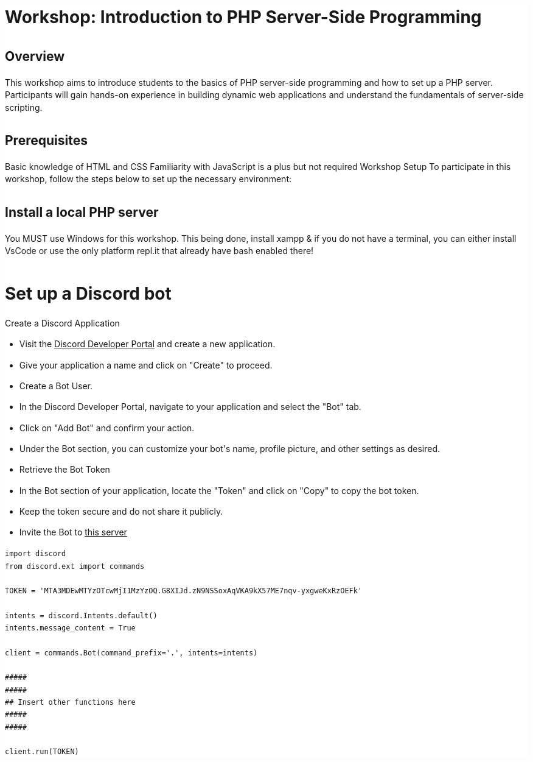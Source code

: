 # Workshop: Introduction to PHP Server-Side Programming

## Overview
This workshop aims to introduce students to the basics of PHP server-side programming and how to set up a PHP server. Participants will gain hands-on experience in building dynamic web applications and understand the fundamentals of server-side scripting.

## Prerequisites
Basic knowledge of HTML and CSS
Familiarity with JavaScript is a plus but not required
Workshop Setup
To participate in this workshop, follow the steps below to set up the necessary environment:

## Install a local PHP server

You MUST use Windows for this workshop. This being done, install xampp & if you do not have a terminal, you can either install VsCode or use the only platform repl.it that already have bash enabled there!

# Set up a Discord bot
Create a Discord Application

* Visit the [Discord Developer Portal](https://discord.com/developers/applications) and create a new application.
* Give your application a name and click on "Create" to proceed.
* Create a Bot User.
* In the Discord Developer Portal, navigate to your application and select the "Bot" tab.
* Click on "Add Bot" and confirm your action.
* Under the Bot section, you can customize your bot's name, profile picture, and other settings as desired.
* Retrieve the Bot Token

* In the Bot section of your application, locate the "Token" and click on "Copy" to copy the bot token.
* Keep the token secure and do not share it publicly.
* Invite the Bot to [this server](https://discord.gg/EucWs7s9)


```
import discord
from discord.ext import commands

TOKEN = 'MTA3MDEwMTYzOTcwMjI1MzYzOQ.G8XIJd.zN9NSSoxAqVKA9kX57ME7nqv-yxgweKxRzOEFk'

intents = discord.Intents.default()
intents.message_content = True

client = commands.Bot(command_prefix='.', intents=intents)

#####
#####
## Insert other functions here
#####
#####

client.run(TOKEN)
```
